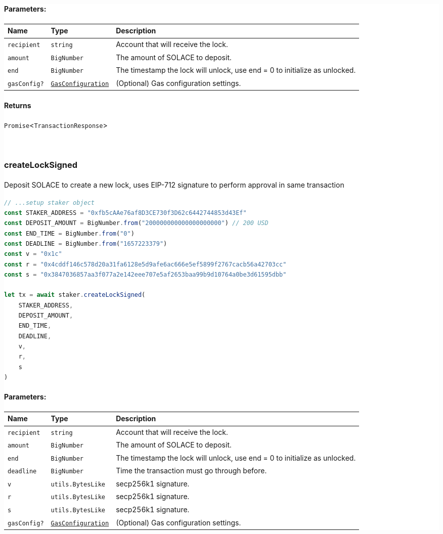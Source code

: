 #### Parameters:
| Name | Type | Description                                                          |
| :--- | :--- | :------------------------------------------------------------------- |
|`recipient` | `string` | Account that will receive the lock.
|`amount` | `BigNumber` | The amount of SOLACE to deposit.
|`end` | `BigNumber` | The timestamp the lock will unlock, use end = 0 to initialize as unlocked.
|`gasConfig?` | [`GasConfiguration`](./helper-methods#getgassettings) | (Optional) Gas configuration settings.

#### Returns

`Promise`<`TransactionResponse`\>

<br/>

### **createLockSigned**

Deposit SOLACE to create a new lock, uses EIP-712 signature to perform approval in same transaction

```js
// ...setup staker object
const STAKER_ADDRESS = "0xfb5cAAe76af8D3CE730f3D62c6442744853d43Ef"
const DEPOSIT_AMOUNT = BigNumber.from("200000000000000000000") // 200 USD
const END_TIME = BigNumber.from("0")
const DEADLINE = BigNumber.from("1657223379")
const v = "0x1c"
const r = "0x4cddf146c578d20a31fa6128e5d9afe6ac666e5ef5899f2767cacb56a42703cc"
const s = "0x3847036857aa3f077a2e142eee707e5af2653baa99b9d10764a0be3d61595dbb"

let tx = await staker.createLockSigned(
    STAKER_ADDRESS,
    DEPOSIT_AMOUNT,
    END_TIME,
    DEADLINE,
    v,
    r,
    s
)
```

#### Parameters:
| Name | Type | Description                                                          |
| :--- | :--- | :------------------------------------------------------------------- |
|`recipient` | `string` | Account that will receive the lock.
|`amount` | `BigNumber` | The amount of SOLACE to deposit.
|`end` | `BigNumber` | The timestamp the lock will unlock, use end = 0 to initialize as unlocked.
|`deadline` | `BigNumber` | Time the transaction must go through before.
|`v` | `utils.BytesLike` | secp256k1 signature.
|`r` | `utils.BytesLike` | secp256k1 signature.
|`s` | `utils.BytesLike` | secp256k1 signature.
|`gasConfig?` | [`GasConfiguration`](./helper-methods#getgassettings) | (Optional) Gas configuration settings.
